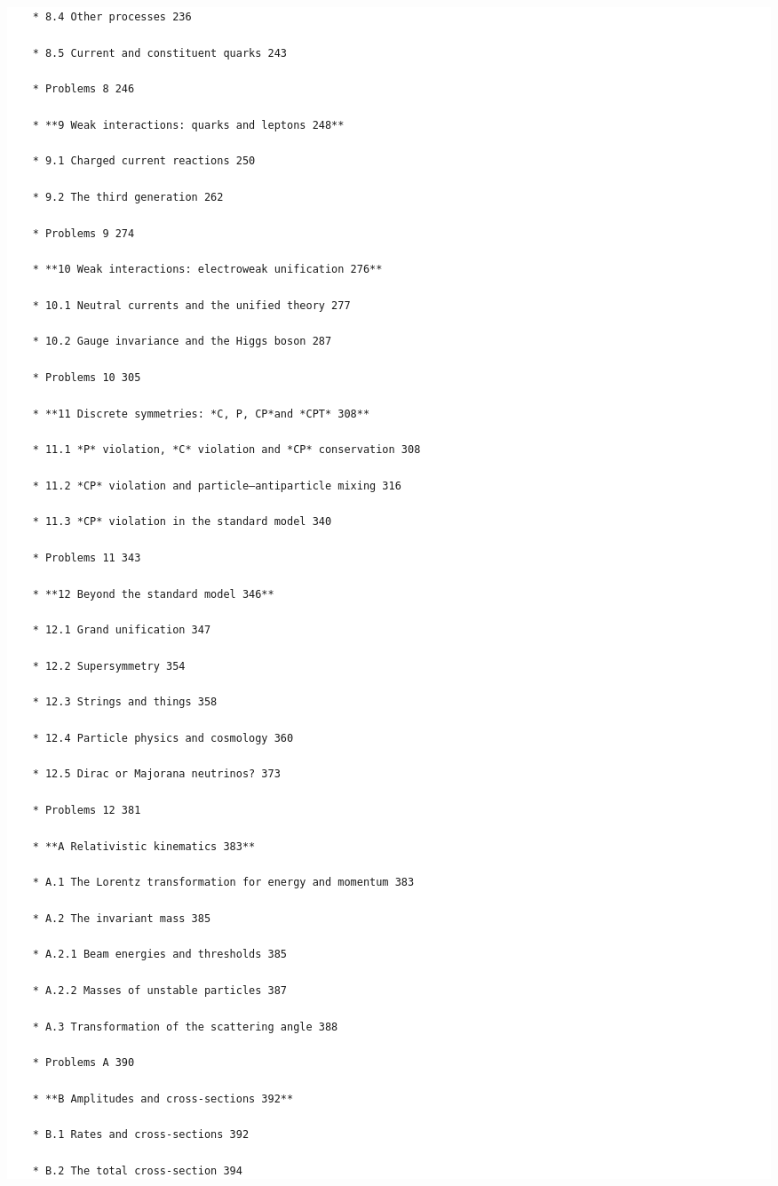         * 8.4 Other processes 236
       
        * 8.5 Current and constituent quarks 243
       
        * Problems 8 246
       
        * **9 Weak interactions: quarks and leptons 248**
       
        * 9.1 Charged current reactions 250
       
        * 9.2 The third generation 262
       
        * Problems 9 274
       
        * **10 Weak interactions: electroweak unification 276**
       
        * 10.1 Neutral currents and the unified theory 277
       
        * 10.2 Gauge invariance and the Higgs boson 287
       
        * Problems 10 305
       
        * **11 Discrete symmetries: *C, P, CP*and *CPT* 308**
       
        * 11.1 *P* violation, *C* violation and *CP* conservation 308
       
        * 11.2 *CP* violation and particle–antiparticle mixing 316
       
        * 11.3 *CP* violation in the standard model 340
       
        * Problems 11 343
       
        * **12 Beyond the standard model 346**
       
        * 12.1 Grand unification 347
       
        * 12.2 Supersymmetry 354
       
        * 12.3 Strings and things 358
       
        * 12.4 Particle physics and cosmology 360
       
        * 12.5 Dirac or Majorana neutrinos? 373
       
        * Problems 12 381
       
        * **A Relativistic kinematics 383**
       
        * A.1 The Lorentz transformation for energy and momentum 383
       
        * A.2 The invariant mass 385
       
        * A.2.1 Beam energies and thresholds 385
       
        * A.2.2 Masses of unstable particles 387
       
        * A.3 Transformation of the scattering angle 388
       
        * Problems A 390
       
        * **B Amplitudes and cross-sections 392**
       
        * B.1 Rates and cross-sections 392
       
        * B.2 The total cross-section 394
       